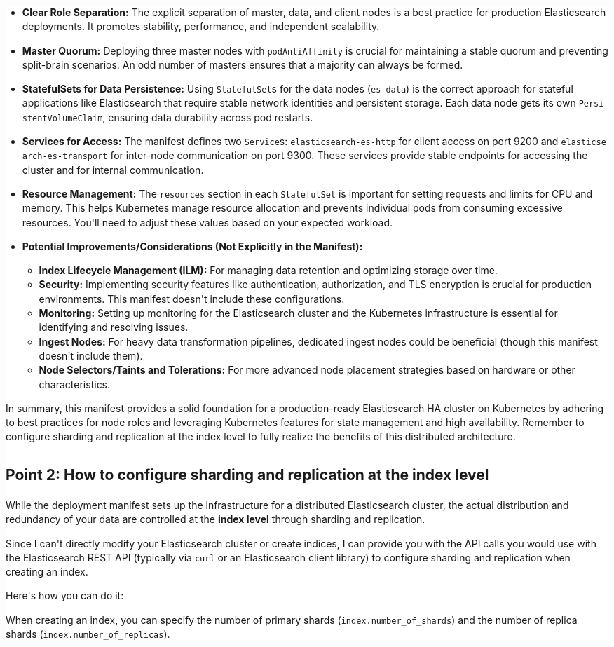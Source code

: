 * **Clear Role Separation:** The explicit separation of master, data, and client nodes is a best practice for production Elasticsearch deployments. It promotes stability, performance, and independent scalability.

* **Master Quorum:** Deploying three master nodes with `podAntiAffinity` is crucial for maintaining a stable quorum and preventing split-brain scenarios. An odd number of masters ensures that a majority can always be formed.

* **StatefulSets for Data Persistence:** Using `StatefulSet`s for the data nodes (`es-data`) is the correct approach for stateful applications like Elasticsearch that require stable network identities and persistent storage. Each data node gets its own `PersistentVolumeClaim`, ensuring data durability across pod restarts.

* **Services for Access:** The manifest defines two `Service`s: `elasticsearch-es-http` for client access on port 9200 and `elasticsearch-es-transport` for inter-node communication on port 9300. These services provide stable endpoints for accessing the cluster and for internal communication.

* **Resource Management:** The `resources` section in each `StatefulSet` is important for setting requests and limits for CPU and memory. This helps Kubernetes manage resource allocation and prevents individual pods from consuming excessive resources. You'll need to adjust these values based on your expected workload.

* **Potential Improvements/Considerations (Not Explicitly in the Manifest):**
    * **Index Lifecycle Management (ILM):** For managing data retention and optimizing storage over time.
    * **Security:** Implementing security features like authentication, authorization, and TLS encryption is crucial for production environments. This manifest doesn't include these configurations.
    * **Monitoring:** Setting up monitoring for the Elasticsearch cluster and the Kubernetes infrastructure is essential for identifying and resolving issues.
    * **Ingest Nodes:** For heavy data transformation pipelines, dedicated ingest nodes could be beneficial (though this manifest doesn't include them).
    * **Node Selectors/Taints and Tolerations:** For more advanced node placement strategies based on hardware or other characteristics.

In summary, this manifest provides a solid foundation for a production-ready Elasticsearch HA cluster on Kubernetes by adhering to best practices for node roles and leveraging Kubernetes features for state management and high availability. Remember to configure sharding and replication at the index level to fully realize the benefits of this distributed architecture.


## Point 2: How to configure sharding and replication at the index level 

While the deployment manifest sets up the infrastructure for a distributed Elasticsearch cluster, the actual distribution and redundancy of your data are controlled at the **index level** through sharding and replication.

Since I can't directly modify your Elasticsearch cluster or create indices, I can provide you with the API calls you would use with the Elasticsearch REST API (typically via `curl` or an Elasticsearch client library) to configure sharding and replication when creating an index.

Here's how you can do it:

When creating an index, you can specify the number of primary shards (`index.number_of_shards`) and the number of replica shards (`index.number_of_replicas`).
